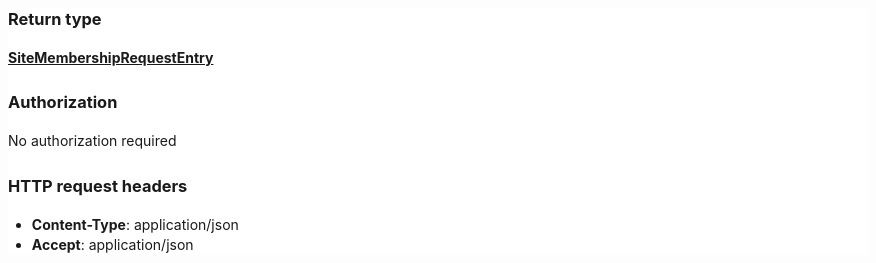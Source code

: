 ### Return type

[**SiteMembershipRequestEntry**](SiteMembershipRequestEntry.md)

### Authorization

No authorization required

### HTTP request headers

 - **Content-Type**: application/json
 - **Accept**: application/json


